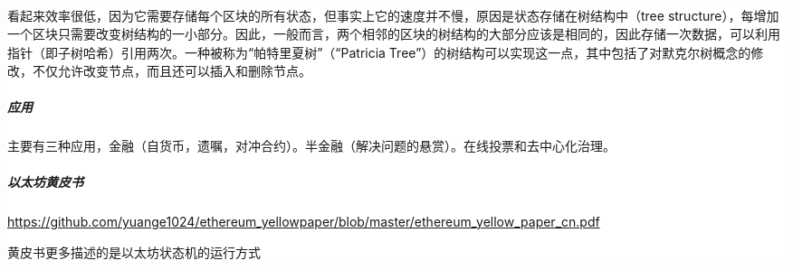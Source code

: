 看起来效率很低，因为它需要存储每个区块的所有状态，但事实上它的速度并不慢，原因是状态存储在树结构中（tree structure），每增加一个区块只需要改变树结构的一小部分。因此，一般而言，两个相邻的区块的树结构的大部分应该是相同的，因此存储一次数据，可以利用指针（即子树哈希）引用两次。一种被称为“帕特里夏树”（“Patricia Tree”）的树结构可以实现这一点，其中包括了对默克尔树概念的修改，不仅允许改变节点，而且还可以插入和删除节点。

##### 应用

主要有三种应用，金融（自货币，遗嘱，对冲合约）。半金融（解决问题的悬赏）。在线投票和去中心化治理。

##### 以太坊黄皮书

https://github.com/yuange1024/ethereum_yellowpaper/blob/master/ethereum_yellow_paper_cn.pdf

黄皮书更多描述的是以太坊状态机的运行方式
